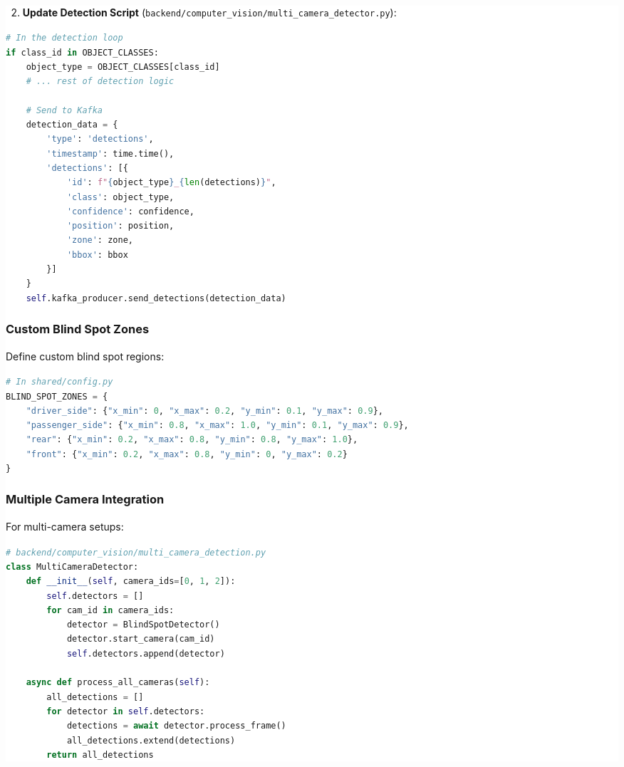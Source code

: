 2. **Update Detection Script** (`backend/computer_vision/multi_camera_detector.py`):

```python
# In the detection loop
if class_id in OBJECT_CLASSES:
    object_type = OBJECT_CLASSES[class_id]
    # ... rest of detection logic

    # Send to Kafka
    detection_data = {
        'type': 'detections',
        'timestamp': time.time(),
        'detections': [{
            'id': f"{object_type}_{len(detections)}",
            'class': object_type,
            'confidence': confidence,
            'position': position,
            'zone': zone,
            'bbox': bbox
        }]
    }
    self.kafka_producer.send_detections(detection_data)
```

### Custom Blind Spot Zones

Define custom blind spot regions:

```python
# In shared/config.py
BLIND_SPOT_ZONES = {
    "driver_side": {"x_min": 0, "x_max": 0.2, "y_min": 0.1, "y_max": 0.9},
    "passenger_side": {"x_min": 0.8, "x_max": 1.0, "y_min": 0.1, "y_max": 0.9},
    "rear": {"x_min": 0.2, "x_max": 0.8, "y_min": 0.8, "y_max": 1.0},
    "front": {"x_min": 0.2, "x_max": 0.8, "y_min": 0, "y_max": 0.2}
}
```

### Multiple Camera Integration

For multi-camera setups:

```python
# backend/computer_vision/multi_camera_detection.py
class MultiCameraDetector:
    def __init__(self, camera_ids=[0, 1, 2]):
        self.detectors = []
        for cam_id in camera_ids:
            detector = BlindSpotDetector()
            detector.start_camera(cam_id)
            self.detectors.append(detector)

    async def process_all_cameras(self):
        all_detections = []
        for detector in self.detectors:
            detections = await detector.process_frame()
            all_detections.extend(detections)
        return all_detections
```
